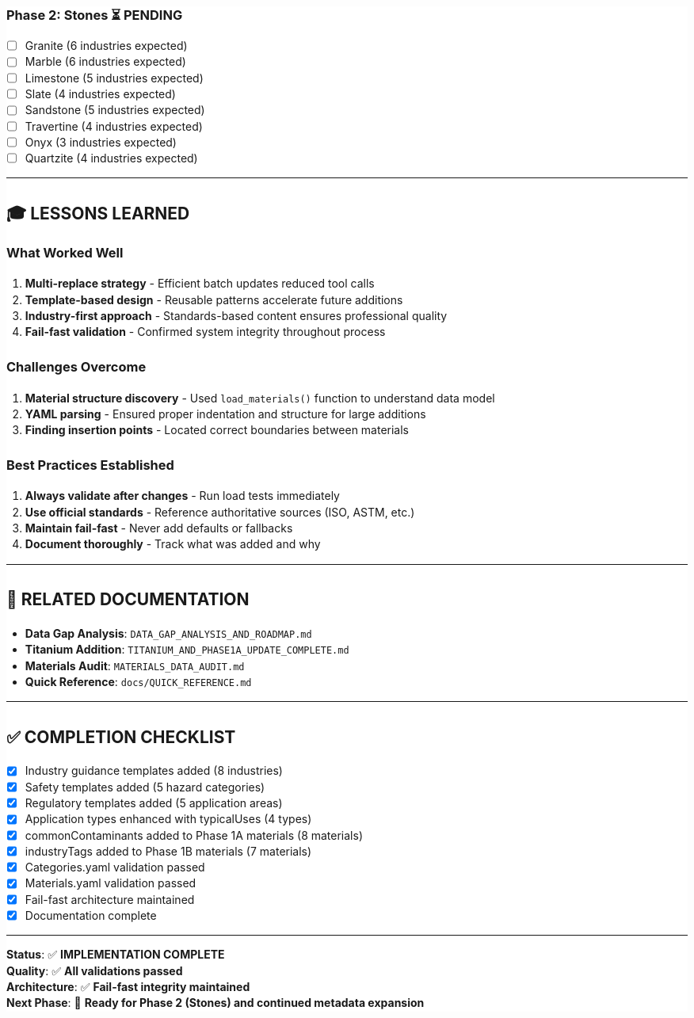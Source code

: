 ### Phase 2: Stones ⏳ PENDING
- [ ] Granite (6 industries expected)
- [ ] Marble (6 industries expected)
- [ ] Limestone (5 industries expected)
- [ ] Slate (4 industries expected)
- [ ] Sandstone (5 industries expected)
- [ ] Travertine (4 industries expected)
- [ ] Onyx (3 industries expected)
- [ ] Quartzite (4 industries expected)

---

## 🎓 LESSONS LEARNED

### What Worked Well
1. **Multi-replace strategy** - Efficient batch updates reduced tool calls
2. **Template-based design** - Reusable patterns accelerate future additions
3. **Industry-first approach** - Standards-based content ensures professional quality
4. **Fail-fast validation** - Confirmed system integrity throughout process

### Challenges Overcome
1. **Material structure discovery** - Used `load_materials()` function to understand data model
2. **YAML parsing** - Ensured proper indentation and structure for large additions
3. **Finding insertion points** - Located correct boundaries between materials

### Best Practices Established
1. **Always validate after changes** - Run load tests immediately
2. **Use official standards** - Reference authoritative sources (ISO, ASTM, etc.)
3. **Maintain fail-fast** - Never add defaults or fallbacks
4. **Document thoroughly** - Track what was added and why

---

## 🔗 RELATED DOCUMENTATION

- **Data Gap Analysis**: `DATA_GAP_ANALYSIS_AND_ROADMAP.md`
- **Titanium Addition**: `TITANIUM_AND_PHASE1A_UPDATE_COMPLETE.md`
- **Materials Audit**: `MATERIALS_DATA_AUDIT.md`
- **Quick Reference**: `docs/QUICK_REFERENCE.md`

---

## ✅ COMPLETION CHECKLIST

- [x] Industry guidance templates added (8 industries)
- [x] Safety templates added (5 hazard categories)
- [x] Regulatory templates added (5 application areas)
- [x] Application types enhanced with typicalUses (4 types)
- [x] commonContaminants added to Phase 1A materials (8 materials)
- [x] industryTags added to Phase 1B materials (7 materials)
- [x] Categories.yaml validation passed
- [x] Materials.yaml validation passed
- [x] Fail-fast architecture maintained
- [x] Documentation complete

---

**Status**: ✅ **IMPLEMENTATION COMPLETE**  
**Quality**: ✅ **All validations passed**  
**Architecture**: ✅ **Fail-fast integrity maintained**  
**Next Phase**: 🎯 **Ready for Phase 2 (Stones) and continued metadata expansion**

